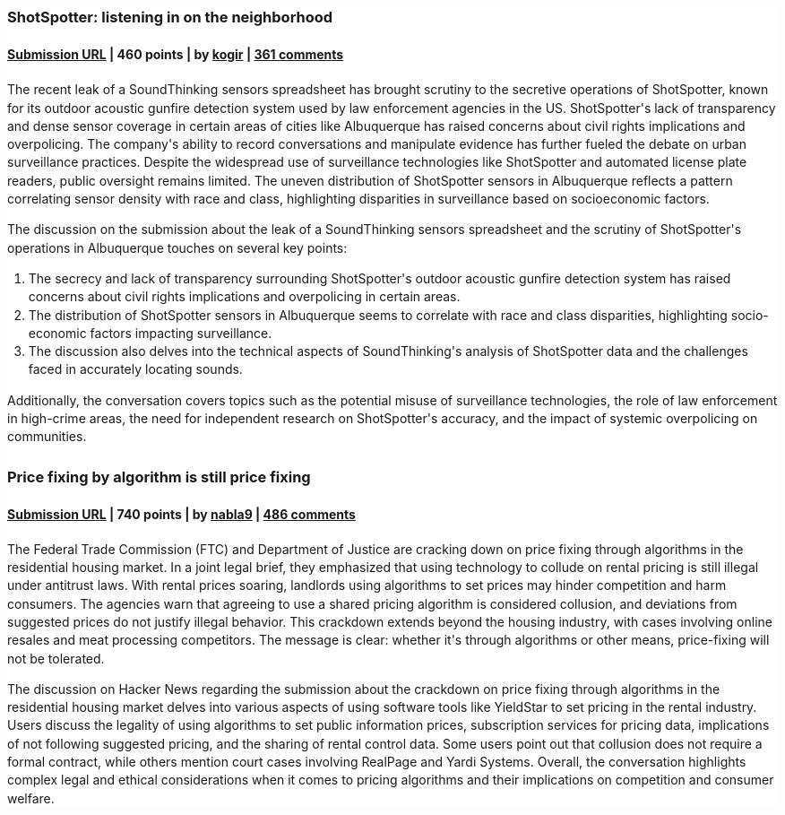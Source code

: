 ### ShotSpotter: listening in on the neighborhood

#### [Submission URL](https://computer.rip/2024-03-01-listening-in-on-the-neighborhood.html) | 460 points | by [kogir](https://news.ycombinator.com/user?id=kogir) | [361 comments](https://news.ycombinator.com/item?id=39576974)

The recent leak of a SoundThinking sensors spreadsheet has brought scrutiny to the secretive operations of ShotSpotter, known for its outdoor acoustic gunfire detection system used by law enforcement agencies in the US. ShotSpotter's lack of transparency and dense sensor coverage in certain areas of cities like Albuquerque has raised concerns about civil rights implications and overpolicing. The company's ability to record conversations and manipulate evidence has further fueled the debate on urban surveillance practices. Despite the widespread use of surveillance technologies like ShotSpotter and automated license plate readers, public oversight remains limited. The uneven distribution of ShotSpotter sensors in Albuquerque reflects a pattern correlating sensor density with race and class, highlighting disparities in surveillance based on socioeconomic factors.

The discussion on the submission about the leak of a SoundThinking sensors spreadsheet and the scrutiny of ShotSpotter's operations in Albuquerque touches on several key points:

1. The secrecy and lack of transparency surrounding ShotSpotter's outdoor acoustic gunfire detection system has raised concerns about civil rights implications and overpolicing in certain areas.
2. The distribution of ShotSpotter sensors in Albuquerque seems to correlate with race and class disparities, highlighting socio-economic factors impacting surveillance.
3. The discussion also delves into the technical aspects of SoundThinking's analysis of ShotSpotter data and the challenges faced in accurately locating sounds.

Additionally, the conversation covers topics such as the potential misuse of surveillance technologies, the role of law enforcement in high-crime areas, the need for independent research on ShotSpotter's accuracy, and the impact of systemic overpolicing on communities.

### Price fixing by algorithm is still price fixing

#### [Submission URL](https://www.ftc.gov/business-guidance/blog/2024/03/price-fixing-algorithm-still-price-fixing) | 740 points | by [nabla9](https://news.ycombinator.com/user?id=nabla9) | [486 comments](https://news.ycombinator.com/item?id=39575803)

The Federal Trade Commission (FTC) and Department of Justice are cracking down on price fixing through algorithms in the residential housing market. In a joint legal brief, they emphasized that using technology to collude on rental pricing is still illegal under antitrust laws. With rental prices soaring, landlords using algorithms to set prices may hinder competition and harm consumers. The agencies warn that agreeing to use a shared pricing algorithm is considered collusion, and deviations from suggested prices do not justify illegal behavior. This crackdown extends beyond the housing industry, with cases involving online resales and meat processing competitors. The message is clear: whether it's through algorithms or other means, price-fixing will not be tolerated.

The discussion on Hacker News regarding the submission about the crackdown on price fixing through algorithms in the residential housing market delves into various aspects of using software tools like YieldStar to set pricing in the rental industry. Users discuss the legality of using algorithms to set public information prices, subscription services for pricing data, implications of not following suggested pricing, and the sharing of rental control data. Some users point out that collusion does not require a formal contract, while others mention court cases involving RealPage and Yardi Systems. Overall, the conversation highlights complex legal and ethical considerations when it comes to pricing algorithms and their implications on competition and consumer welfare.
